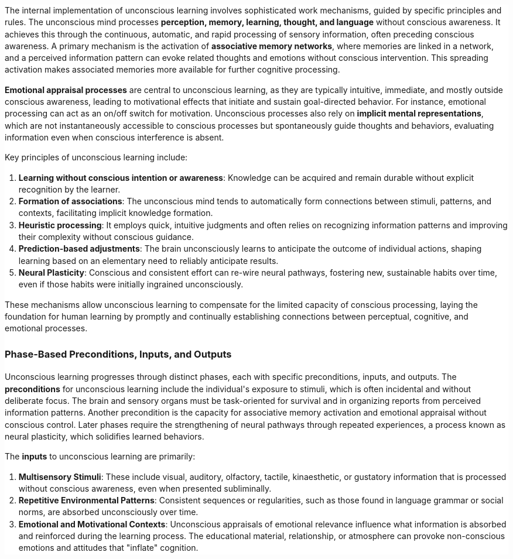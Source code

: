 The internal implementation of unconscious learning involves sophisticated work mechanisms, guided by specific principles and rules. The unconscious mind processes **perception, memory, learning, thought, and language** without conscious awareness. It achieves this through the continuous, automatic, and rapid processing of sensory information, often preceding conscious awareness. A primary mechanism is the activation of **associative memory networks**, where memories are linked in a network, and a perceived information pattern can evoke related thoughts and emotions without conscious intervention. This spreading activation makes associated memories more available for further cognitive processing.

**Emotional appraisal processes** are central to unconscious learning, as they are typically intuitive, immediate, and mostly outside conscious awareness, leading to motivational effects that initiate and sustain goal-directed behavior. For instance, emotional processing can act as an on/off switch for motivation. Unconscious processes also rely on **implicit mental representations**, which are not instantaneously accessible to conscious processes but spontaneously guide thoughts and behaviors, evaluating information even when conscious interference is absent.

Key principles of unconscious learning include:
1.  **Learning without conscious intention or awareness**: Knowledge can be acquired and remain durable without explicit recognition by the learner.
2.  **Formation of associations**: The unconscious mind tends to automatically form connections between stimuli, patterns, and contexts, facilitating implicit knowledge formation.
3.  **Heuristic processing**: It employs quick, intuitive judgments and often relies on recognizing information patterns and improving their complexity without conscious guidance.
4.  **Prediction-based adjustments**: The brain unconsciously learns to anticipate the outcome of individual actions, shaping learning based on an elementary need to reliably anticipate results.
5.  **Neural Plasticity**: Conscious and consistent effort can re-wire neural pathways, fostering new, sustainable habits over time, even if those habits were initially ingrained unconsciously.

These mechanisms allow unconscious learning to compensate for the limited capacity of conscious processing, laying the foundation for human learning by promptly and continually establishing connections between perceptual, cognitive, and emotional processes.

### Phase-Based Preconditions, Inputs, and Outputs

Unconscious learning progresses through distinct phases, each with specific preconditions, inputs, and outputs. The **preconditions** for unconscious learning include the individual's exposure to stimuli, which is often incidental and without deliberate focus. The brain and sensory organs must be task-oriented for survival and in organizing reports from perceived information patterns. Another precondition is the capacity for associative memory activation and emotional appraisal without conscious control. Later phases require the strengthening of neural pathways through repeated experiences, a process known as neural plasticity, which solidifies learned behaviors.

The **inputs** to unconscious learning are primarily:
1.  **Multisensory Stimuli**: These include visual, auditory, olfactory, tactile, kinaesthetic, or gustatory information that is processed without conscious awareness, even when presented subliminally.
2.  **Repetitive Environmental Patterns**: Consistent sequences or regularities, such as those found in language grammar or social norms, are absorbed unconsciously over time.
3.  **Emotional and Motivational Contexts**: Unconscious appraisals of emotional relevance influence what information is absorbed and reinforced during the learning process. The educational material, relationship, or atmosphere can provoke non-conscious emotions and attitudes that "inflate" cognition.
